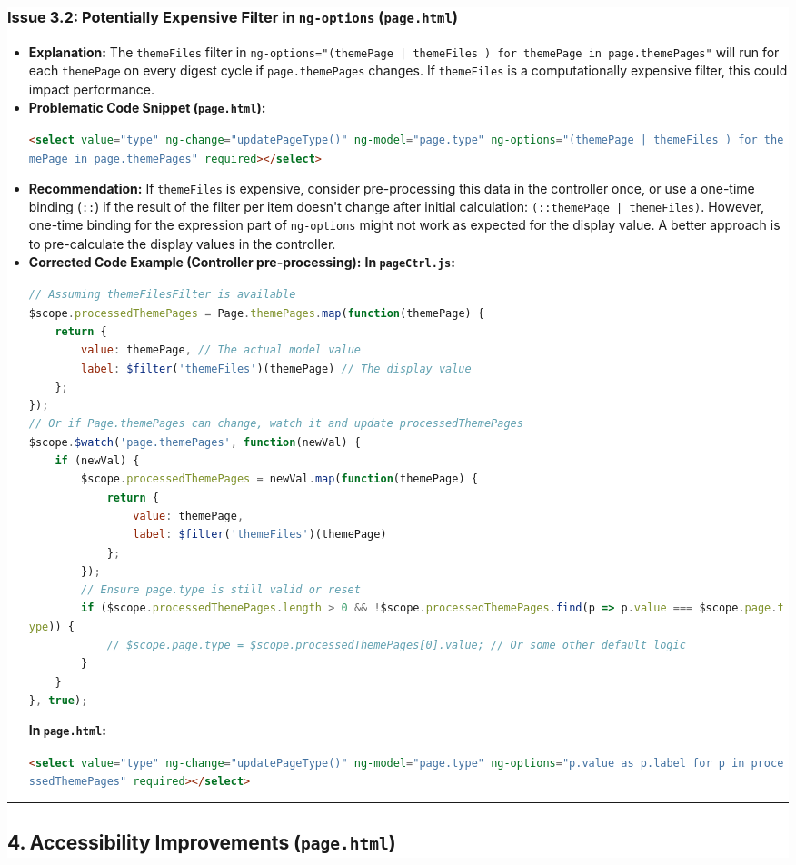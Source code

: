### Issue 3.2: Potentially Expensive Filter in `ng-options` (`page.html`)
*   **Explanation:** The `themeFiles` filter in `ng-options="(themePage | themeFiles ) for themePage in page.themePages"` will run for each `themePage` on every digest cycle if `page.themePages` changes. If `themeFiles` is a computationally expensive filter, this could impact performance.
*   **Problematic Code Snippet (`page.html`):**
    ```html
    <select value="type" ng-change="updatePageType()" ng-model="page.type" ng-options="(themePage | themeFiles ) for themePage in page.themePages" required></select>
    ```
*   **Recommendation:** If `themeFiles` is expensive, consider pre-processing this data in the controller once, or use a one-time binding (`::`) if the result of the filter per item doesn't change after initial calculation: `(::themePage | themeFiles)`. However, one-time binding for the expression part of `ng-options` might not work as expected for the display value. A better approach is to pre-calculate the display values in the controller.
*   **Corrected Code Example (Controller pre-processing):**
    **In `pageCtrl.js`:**
    ```javascript
    // Assuming themeFilesFilter is available
    $scope.processedThemePages = Page.themePages.map(function(themePage) {
        return {
            value: themePage, // The actual model value
            label: $filter('themeFiles')(themePage) // The display value
        };
    });
    // Or if Page.themePages can change, watch it and update processedThemePages
    $scope.$watch('page.themePages', function(newVal) {
        if (newVal) {
            $scope.processedThemePages = newVal.map(function(themePage) {
                return {
                    value: themePage,
                    label: $filter('themeFiles')(themePage)
                };
            });
            // Ensure page.type is still valid or reset
            if ($scope.processedThemePages.length > 0 && !$scope.processedThemePages.find(p => p.value === $scope.page.type)) {
                // $scope.page.type = $scope.processedThemePages[0].value; // Or some other default logic
            }
        }
    }, true);
    ```
    **In `page.html`:**
    ```html
    <select value="type" ng-change="updatePageType()" ng-model="page.type" ng-options="p.value as p.label for p in processedThemePages" required></select>
    ```

---

## 4. Accessibility Improvements (`page.html`)
